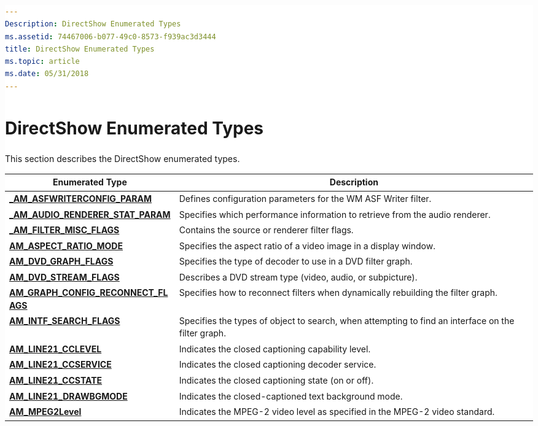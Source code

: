 ```yaml
---
Description: DirectShow Enumerated Types
ms.assetid: 74467006-b077-49c0-8573-f939ac3d3444
title: DirectShow Enumerated Types
ms.topic: article
ms.date: 05/31/2018
---
```


# DirectShow Enumerated Types

This section describes the DirectShow enumerated types.



| Enumerated Type                                                                | Description                                                                                                                                                                                                                                                     |
|--------------------------------------------------------------------------------|-----------------------------------------------------------------------------------------------------------------------------------------------------------------------------------------------------------------------------------------------------------------|
| [**\_AM\_ASFWRITERCONFIG\_PARAM**](/previous-versions/windows/desktop/api/dshowasf/ne-dshowasf-_am_asfwriterconfig_param)              | Defines configuration parameters for the WM ASF Writer filter.                                                                                                                                                                                                  |
| [**\_AM\_AUDIO\_RENDERER\_STAT\_PARAM**](/windows/desktop/api/strmif/ne-strmif-_am_audio_renderer_stat_param)    | Specifies which performance information to retrieve from the audio renderer.                                                                                                                                                                                    |
| [**\_AM\_FILTER\_MISC\_FLAGS**](/windows/desktop/api/Strmif/ne-strmif-_am_filter_misc_flags)                     | Contains the source or renderer filter flags.                                                                                                                                                                                                                   |
| [**AM\_ASPECT\_RATIO\_MODE**](/windows/desktop/api/mpconfig/ne-mpconfig-am_aspect_ratio_mode)                        | Specifies the aspect ratio of a video image in a display window.                                                                                                                                                                                                |
| [**AM\_DVD\_GRAPH\_FLAGS**](/windows/win32/api/strmif/ne-strmif-am_dvd_graph_flags)                            | Specifies the type of decoder to use in a DVD filter graph.                                                                                                                                                                                                     |
| [**AM\_DVD\_STREAM\_FLAGS**](/windows/win32/api/Strmif/ne-strmif-am_dvd_stream_flags)                          | Describes a DVD stream type (video, audio, or subpicture).                                                                                                                                                                                                      |
| [**AM\_GRAPH\_CONFIG\_RECONNECT\_FLAGS**](/windows/win32/api/strmif/ne-strmif-am_graph_config_reconnect_flags) | Specifies how to reconnect filters when dynamically rebuilding the filter graph.                                                                                                                                                                                |
| [**AM\_INTF\_SEARCH\_FLAGS**](/windows/desktop/api/strmif/ne-strmif-_am_intf_search_flags)                        | Specifies the types of object to search, when attempting to find an interface on the filter graph.                                                                                                                                                              |
| [**AM\_LINE21\_CCLEVEL**](/previous-versions/windows/desktop/api/il21dec/ne-il21dec-am_line21_cclevel)                               | Indicates the closed captioning capability level.                                                                                                                                                                                                               |
| [**AM\_LINE21\_CCSERVICE**](/previous-versions/windows/desktop/api/il21dec/ne-il21dec-am_line21_ccservice)                           | Indicates the closed captioning decoder service.                                                                                                                                                                                                                |
| [**AM\_LINE21\_CCSTATE**](/previous-versions/windows/desktop/api/il21dec/ne-il21dec-am_line21_ccstate)                               | Indicates the closed captioning state (on or off).                                                                                                                                                                                                              |
| [**AM\_LINE21\_DRAWBGMODE**](/previous-versions/windows/desktop/api/il21dec/ne-il21dec-am_line21_drawbgmode)                         | Indicates the closed-captioned text background mode.                                                                                                                                                                                                            |
| [**AM\_MPEG2Level**](/previous-versions/windows/desktop/api/Dvdmedia/ne-dvdmedia-am_mpeg2level)                                        | Indicates the MPEG-2 video level as specified in the MPEG-2 video standard.                                                                                                                                                                                     |